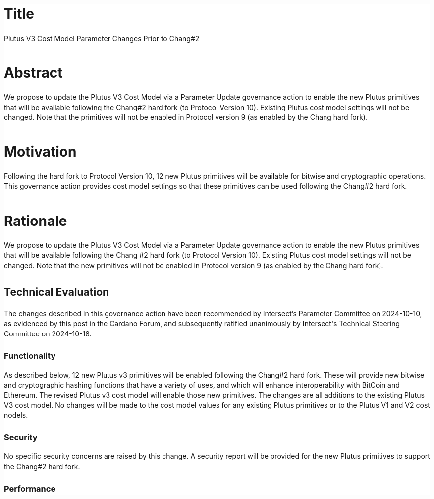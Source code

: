 # Title

Plutus V3 Cost Model Parameter Changes Prior to Chang#2

# Abstract

We propose to update the Plutus V3 Cost Model via a Parameter Update governance action to enable the new Plutus primitives that will be available following the Chang#2 hard fork (to Protocol Version 10).  Existing Plutus cost model settings will not be changed.  Note that the primitives will not be enabled in Protocol version 9 (as enabled by the Chang hard fork).

# Motivation

Following the hard fork to Protocol Version 10, 12 new Plutus primitives will be available for bitwise and cryptographic operations. This governance action provides cost model settings so that these primitives can be used following the Chang#2 hard fork.

# Rationale

We propose to update the Plutus V3 Cost Model via a Parameter Update governance action to enable the new Plutus primitives that will be available following the Chang #2 hard fork (to Protocol Version 10).  Existing Plutus cost model settings will not be changed.  Note that the new primitives will not be enabled in Protocol version 9 (as enabled by the Chang hard fork). 

## Technical Evaluation

The changes described in this governance action have been recommended by Intersect’s Parameter Committee on 2024-10-10, as evidenced by [this post in the Cardano Forum](https://forum.cardano.org/t/oct-10-2024-voltaire-era-parameter-committee-intermediate-state/137361), and subsequently ratified unanimously by Intersect's Technical Steering Committee on 2024-10-18.


### Functionality

As described below, 12 new Plutus v3 primitives will be enabled following the Chang#2 hard fork. These will provide new bitwise and cryptographic hashing functions that have a variety of uses, and which will enhance interoperability with BitCoin and Ethereum.  The revised Plutus v3 cost model will enable those new primitives.  The changes are all additions to the existing Plutus V3 cost model.  No changes will be made to the cost model values for any existing Plutus primitives or to the Plutus V1 and V2 cost nodels.
### Security


No specific security concerns are raised by this change. A security report will be provided for the new Plutus primitives to support the Chang#2 hard fork.


### Performance
